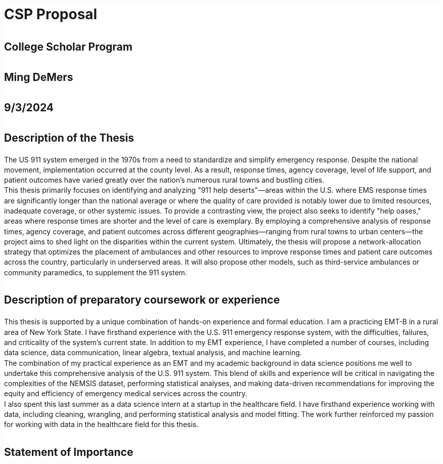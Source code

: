 # 

# 

# CSP Proposal

## College Scholar Program

## Ming DeMers

## 9/3/2024

## Description of the Thesis

The US 911 system emerged in the 1970s from a need to standardize and simplify emergency response. Despite the national movement, implementation occurred at the county level. As a result, response times, agency coverage, level of life support, and patient outcomes have varied greatly over the nation’s numerous rural towns and bustling cities.  
This thesis primarily focuses on identifying and analyzing "911 help deserts"—areas within the U.S. where EMS response times are significantly longer than the national average or where the quality of care provided is notably lower due to limited resources, inadequate coverage, or other systemic issues. To provide a contrasting view, the project also seeks to identify "help oases," areas where response times are shorter and the level of care is exemplary. By employing a comprehensive analysis of response times, agency coverage, and patient outcomes across different geographies—ranging from rural towns to urban centers—the project aims to shed light on the disparities within the current system. Ultimately, the thesis will propose a network-allocation strategy that optimizes the placement of ambulances and other resources to improve response times and patient care outcomes across the country, particularly in underserved areas. It will also propose other models, such as third-service ambulances or community paramedics, to supplement the 911 system.

## Description of preparatory coursework or experience

This thesis is supported by a unique combination of hands-on experience and formal education. I am a practicing EMT-B in a rural area of New York State. I have firsthand experience with the U.S. 911 emergency response system, with the difficulties, failures, and criticality of the system’s current state. In addition to my EMT experience, I have completed a number of courses, including data science, data communication, linear algebra, textual analysis, and machine learning.   
The combination of my practical experience as an EMT and my academic background in data science positions me well to undertake this comprehensive analysis of the U.S. 911 system. This blend of skills and experience will be critical in navigating the complexities of the NEMSIS dataset, performing statistical analyses, and making data-driven recommendations for improving the equity and efficiency of emergency medical services across the country.  
I also spent this last summer as a data science intern at a startup in the healthcare field. I have firsthand experience working with data, including cleaning, wrangling, and performing statistical analysis and model fitting. The work further reinforced my passion for working with data in the healthcare field for this thesis.

## Statement of Importance
